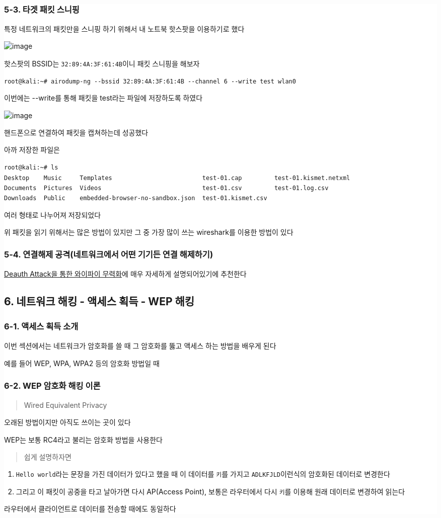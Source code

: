 ### 5-3. 타겟 패킷 스니핑

특정 네트워크의 패킷만을 스니핑 하기 위해서 내 노트북 핫스팟을 이용하기로 했다

![image](https://github.com/user-attachments/assets/02690c48-0472-482b-bf78-0c30aa54ce7e)

핫스팟의 BSSID는 `32:89:4A:3F:61:4B`이니 패킷 스니핑을 해보자

```
root@kali:~# airodump-ng --bssid 32:89:4A:3F:61:4B --channel 6 --write test wlan0
```

이번에는 --write를 통해 패킷을 test라는 파일에 저장하도록 하였다

![image](https://github.com/user-attachments/assets/f3332380-d6de-4f4c-8e9f-711945cb0065)

핸드폰으로 연결하여 패킷을 캡쳐하는데 성공했다

아까 저장한 파일은

```
root@kali:~# ls
Desktop    Music     Templates                         test-01.cap         test-01.kismet.netxml
Documents  Pictures  Videos                            test-01.csv         test-01.log.csv
Downloads  Public    embedded-browser-no-sandbox.json  test-01.kismet.csv
```

여러 형태로 나누어져 저장되었다

위 패킷을 읽기 위해서는 많은 방법이 있지만 그 중 가장 많이 쓰는 wireshark를 이용한 방법이 있다

### 5-4. 연결해제 공격(네트워크에서 어떤 기기든 연결 해제하기)

[Deauth Attack을 통한 와이파이 무력화](https://dundole.tistory.com/12)에 매우 자세하게 설명되어있기에 추천한다

## 6. 네트워크 해킹 - 액세스 획득 - WEP 해킹

### 6-1. 액세스 획득 소개

이번 섹션에서는 네트워크가 암호화를 쓸 때 그 암호화를 뚫고 액세스 하는 방법을 배우게 된다

예를 들어 WEP, WPA, WPA2 등의 암호화 방법일 때

### 6-2. WEP 암호화 해킹 이론

> Wired Equivalent Privacy

오래된 방법이지만 아직도 쓰이는 곳이 있다

WEP는 보통 RC4라고 불리는 암호화 방법을 사용한다

> 쉽게 설명하자면 

1. `Hello world`라는 문장을 가진 데이터가 있다고 했을 때 이 데이터를 `키`를 가지고 `ADLKFJLD`이런식의 암호화된 데이터로 변경한다

2. 그리고 이 패킷이 공중을 타고 날아가면 다시 AP(Access Point), 보통은 라우터에서 다시 `키`를 이용해 원래 데이터로 변경하여 읽는다

라우터에서 클라이언트로 데이터를 전송할 때에도 동일하다
